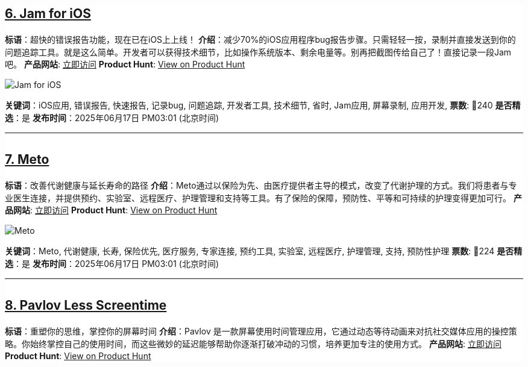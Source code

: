 ## [6. Jam for iOS](https://www.producthunt.com/posts/jam-for-ios?utm_campaign=producthunt-api&utm_medium=api-v2&utm_source=Application%3A+dailyhot+%28ID%3A+133367%29)
**标语**：超快的错误报告功能，现在已在iOS上上线！
**介绍**：减少70%的iOS应用程序bug报告步骤。只需轻轻一按，录制并直接发送到你的问题追踪工具。就是这么简单。开发者可以获得技术细节，比如操作系统版本、剩余电量等。别再把截图传给自己了！直接记录一段Jam吧。
**产品网站**: [立即访问](https://www.producthunt.com/r/4XEQKRGKAEXTXR?utm_campaign=producthunt-api&utm_medium=api-v2&utm_source=Application%3A+dailyhot+%28ID%3A+133367%29)
**Product Hunt**: [View on Product Hunt](https://www.producthunt.com/posts/jam-for-ios?utm_campaign=producthunt-api&utm_medium=api-v2&utm_source=Application%3A+dailyhot+%28ID%3A+133367%29)

![Jam for iOS]()

**关键词**：iOS应用, 错误报告, 快速报告, 记录bug, 问题追踪, 开发者工具, 技术细节, 省时, Jam应用, 屏幕录制, 应用开发,
**票数**: 🔺240
**是否精选**：是
**发布时间**：2025年06月17日 PM03:01 (北京时间)

---

## [7. Meto](https://www.producthunt.com/posts/meto?utm_campaign=producthunt-api&utm_medium=api-v2&utm_source=Application%3A+dailyhot+%28ID%3A+133367%29)
**标语**：改善代谢健康与延长寿命的路径
**介绍**：Meto通过以保险为先、由医疗提供者主导的模式，改变了代谢护理的方式。我们将患者与专业医生连接，并提供预约、实验室、远程医疗、护理管理和支持等工具。有了保险的保障，预防性、平等和可持续的护理变得更加可行。
**产品网站**: [立即访问](https://www.producthunt.com/r/SPLM4DIR65N5RU?utm_campaign=producthunt-api&utm_medium=api-v2&utm_source=Application%3A+dailyhot+%28ID%3A+133367%29)
**Product Hunt**: [View on Product Hunt](https://www.producthunt.com/posts/meto?utm_campaign=producthunt-api&utm_medium=api-v2&utm_source=Application%3A+dailyhot+%28ID%3A+133367%29)

![Meto]()

**关键词**：Meto, 代谢健康, 长寿, 保险优先, 医疗服务, 专家连接, 预约工具, 实验室, 远程医疗, 护理管理, 支持, 预防性护理
**票数**: 🔺224
**是否精选**：是
**发布时间**：2025年06月17日 PM03:01 (北京时间)

---

## [8. Pavlov Less Screentime](https://www.producthunt.com/posts/pavlov-less-screentime?utm_campaign=producthunt-api&utm_medium=api-v2&utm_source=Application%3A+dailyhot+%28ID%3A+133367%29)
**标语**：重塑你的思维，掌控你的屏幕时间
**介绍**：Pavlov 是一款屏幕使用时间管理应用，它通过动态等待动画来对抗社交媒体应用的操控策略。你始终掌控自己的使用时间，而这些微妙的延迟能够帮助你逐渐打破冲动的习惯，培养更加专注的使用方式。
**产品网站**: [立即访问](https://www.producthunt.com/r/GHSHHSNQR3PQ34?utm_campaign=producthunt-api&utm_medium=api-v2&utm_source=Application%3A+dailyhot+%28ID%3A+133367%29)
**Product Hunt**: [View on Product Hunt](https://www.producthunt.com/posts/pavlov-less-screentime?utm_campaign=producthunt-api&utm_medium=api-v2&utm_source=Application%3A+dailyhot+%28ID%3A+133367%29)

